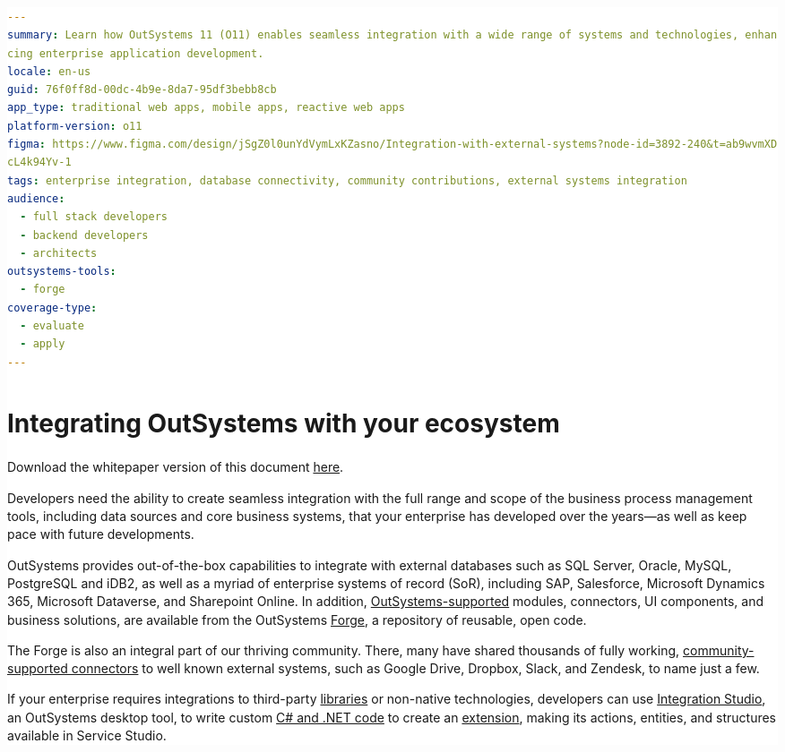 ```yaml
---
summary: Learn how OutSystems 11 (O11) enables seamless integration with a wide range of systems and technologies, enhancing enterprise application development.
locale: en-us
guid: 76f0ff8d-00dc-4b9e-8da7-95df3bebb8cb
app_type: traditional web apps, mobile apps, reactive web apps
platform-version: o11
figma: https://www.figma.com/design/jSgZ0l0unYdVymLxKZasno/Integration-with-external-systems?node-id=3892-240&t=ab9wvmXDcL4k94Yv-1
tags: enterprise integration, database connectivity, community contributions, external systems integration
audience:
  - full stack developers
  - backend developers
  - architects
outsystems-tools:
  - forge
coverage-type:
  - evaluate
  - apply
---
```


# Integrating OutSystems with your ecosystem

<div class="info" markdown="1">

Download the whitepaper version of this document [here](https://www.outsystems.com/1/integrating-outsystems-ecosystem/).
</div>


Developers need the ability to create seamless integration with the full range and scope of the business process management tools, including data sources and core business systems, that your enterprise has developed over the years—as well as keep pace with future developments.

OutSystems provides out-of-the-box capabilities to integrate with external databases such as SQL Server, Oracle, MySQL, PostgreSQL and iDB2, as well as a myriad of enterprise systems of record (SoR), including SAP, Salesforce, Microsoft Dynamics 365, Microsoft Dataverse, and Sharepoint Online. In addition, [OutSystems-supported](https://success.outsystems.com/Support/Forge_Components/Forge_FAQs/Curating_Projects#What_is_a_supported_project.3F) modules, connectors, UI components, and business solutions, are available from the OutSystems [Forge](https://www.outsystems.com/forge/), a repository of reusable, open code.

The Forge is also an integral part of our thriving community. There, many have shared thousands of fully working, [community-supported connectors](https://success.outsystems.com/Support/Forge_Components/Forge_FAQs/Curating_Projects#What_is_a_Trusted_project.3F) to well known external systems, such as Google Drive, Dropbox, Slack, and Zendesk, to name just a few.

If your enterprise requires integrations to third-party [libraries](https://success.outsystems.com/Documentation/11/Extensibility_and_Integration/Extend_Logic_with_Your_Own_Code/Extension_Source_Files) or non-native technologies, developers can use [Integration Studio](https://success.outsystems.com/Documentation/11/Reference/Integration_Studio), an OutSystems desktop tool, to write custom [C# and .NET code](https://success.outsystems.com/Documentation/11/Extensibility_and_Integration/Extend_Logic_with_Your_Own_Code) to create an [extension](https://success.outsystems.com/Documentation/11/Extensibility_and_Integration/Extend_Logic_with_Your_Own_Code/Extension_Life_Cycle/Create_an_Extension), making its actions, entities, and structures available in Service Studio.
